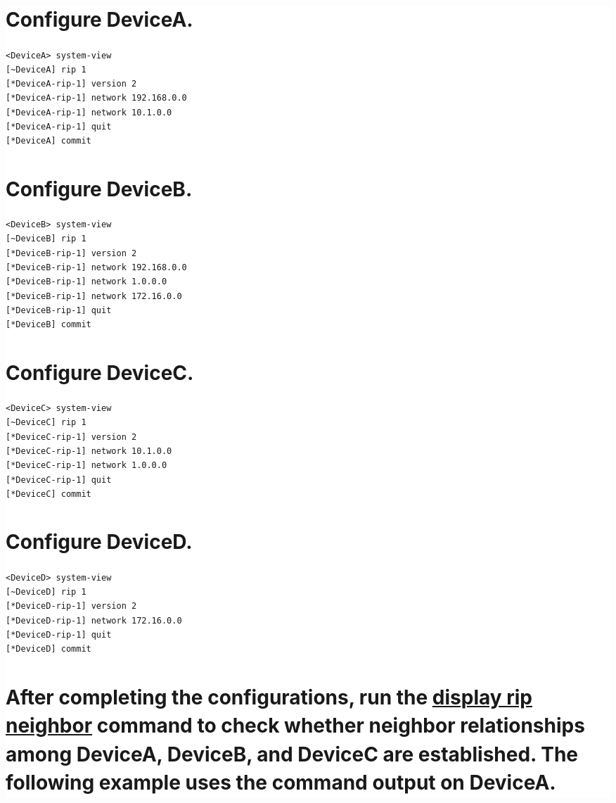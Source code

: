    
   
   # Configure DeviceA.
   
   ```
   <DeviceA> system-view
   [~DeviceA] rip 1
   [*DeviceA-rip-1] version 2
   [*DeviceA-rip-1] network 192.168.0.0
   [*DeviceA-rip-1] network 10.1.0.0
   [*DeviceA-rip-1] quit
   [*DeviceA] commit
   ```
   
   # Configure DeviceB.
   
   ```
   <DeviceB> system-view
   [~DeviceB] rip 1
   [*DeviceB-rip-1] version 2
   [*DeviceB-rip-1] network 192.168.0.0
   [*DeviceB-rip-1] network 1.0.0.0
   [*DeviceB-rip-1] network 172.16.0.0
   [*DeviceB-rip-1] quit
   [*DeviceB] commit
   ```
   
   # Configure DeviceC.
   
   ```
   <DeviceC> system-view
   [~DeviceC] rip 1
   [*DeviceC-rip-1] version 2
   [*DeviceC-rip-1] network 10.1.0.0
   [*DeviceC-rip-1] network 1.0.0.0
   [*DeviceC-rip-1] quit
   [*DeviceC] commit
   ```
   
   # Configure DeviceD.
   
   ```
   <DeviceD> system-view
   [~DeviceD] rip 1
   [*DeviceD-rip-1] version 2
   [*DeviceD-rip-1] network 172.16.0.0
   [*DeviceD-rip-1] quit
   [*DeviceD] commit
   ```
   
   # After completing the configurations, run the [**display rip neighbor**](cmdqueryname=display+rip+neighbor) command to check whether neighbor relationships among DeviceA, DeviceB, and DeviceC are established. The following example uses the command output on DeviceA.
   